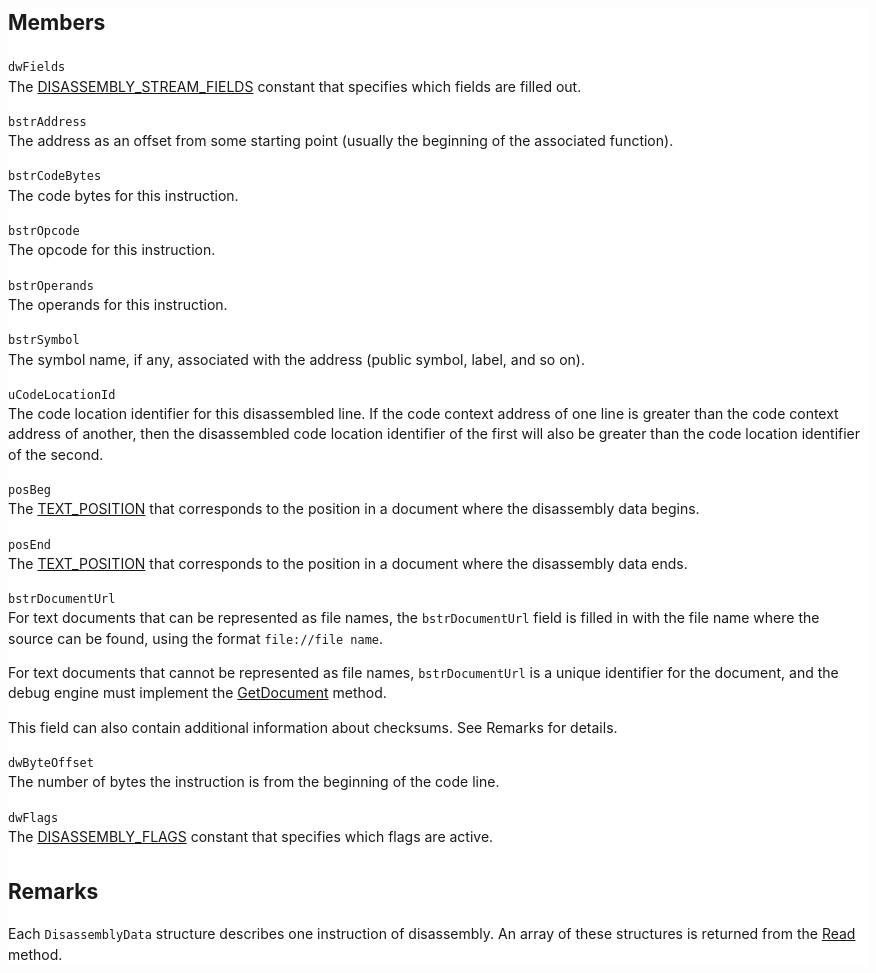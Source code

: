 ## Members  
 `dwFields`  
 The [DISASSEMBLY_STREAM_FIELDS](../../../extensibility/debugger/reference/disassembly-stream-fields.md) constant that specifies which fields are filled out.  
  
 `bstrAddress`  
 The address as an offset from some starting point (usually the beginning of the associated function).  
  
 `bstrCodeBytes`  
 The code bytes for this instruction.  
  
 `bstrOpcode`  
 The opcode for this instruction.  
  
 `bstrOperands`  
 The operands for this instruction.  
  
 `bstrSymbol`  
 The symbol name, if any, associated with the address (public symbol, label, and so on).  
  
 `uCodeLocationId`  
 The code location identifier for this disassembled line. If the code context address of one line is greater than the code context address of another, then the disassembled code location identifier of the first will also be greater than the code location identifier of the second.  
  
 `posBeg`  
 The [TEXT_POSITION](../../../extensibility/debugger/reference/text-position.md) that corresponds to the position in a document where the disassembly data begins.  
  
 `posEnd`  
 The [TEXT_POSITION](../../../extensibility/debugger/reference/text-position.md) that corresponds to the position in a document where the disassembly data ends.  
  
 `bstrDocumentUrl`  
 For text documents that can be represented as file names, the `bstrDocumentUrl` field is filled in with the file name where the source can be found, using the format `file://file name`.  
  
 For text documents that cannot be represented as file names, `bstrDocumentUrl` is a unique identifier for the document, and the debug engine must implement the [GetDocument](../../../extensibility/debugger/reference/idebugdisassemblystream2-getdocument.md) method.  
  
 This field can also contain additional information about checksums. See Remarks for details.  
  
 `dwByteOffset`  
 The number of bytes the instruction is from the beginning of the code line.  
  
 `dwFlags`  
 The [DISASSEMBLY_FLAGS](../../../extensibility/debugger/reference/disassembly-flags.md) constant that specifies which flags are active.  
  
## Remarks  
 Each `DisassemblyData` structure describes one instruction of disassembly. An array of these structures is returned from the [Read](../../../extensibility/debugger/reference/idebugdisassemblystream2-read.md) method.  
  